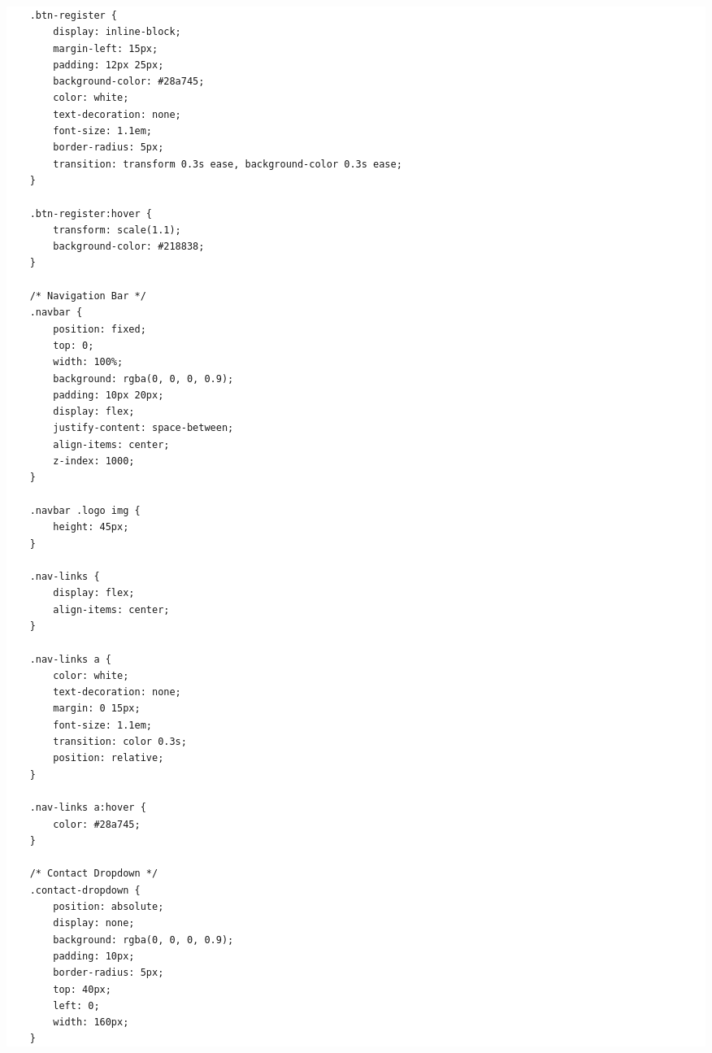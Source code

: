         .btn-register {
            display: inline-block;
            margin-left: 15px;
            padding: 12px 25px;
            background-color: #28a745;
            color: white;
            text-decoration: none;
            font-size: 1.1em;
            border-radius: 5px;
            transition: transform 0.3s ease, background-color 0.3s ease;
        }

        .btn-register:hover {
            transform: scale(1.1);
            background-color: #218838;
        }

        /* Navigation Bar */
        .navbar {
            position: fixed;
            top: 0;
            width: 100%;
            background: rgba(0, 0, 0, 0.9);
            padding: 10px 20px;
            display: flex;
            justify-content: space-between;
            align-items: center;
            z-index: 1000;
        }

        .navbar .logo img {
            height: 45px;
        }

        .nav-links {
            display: flex;
            align-items: center;
        }

        .nav-links a {
            color: white;
            text-decoration: none;
            margin: 0 15px;
            font-size: 1.1em;
            transition: color 0.3s;
            position: relative;
        }

        .nav-links a:hover {
            color: #28a745;
        }

        /* Contact Dropdown */
        .contact-dropdown {
            position: absolute;
            display: none;
            background: rgba(0, 0, 0, 0.9);
            padding: 10px;
            border-radius: 5px;
            top: 40px;
            left: 0;
            width: 160px;
        }
